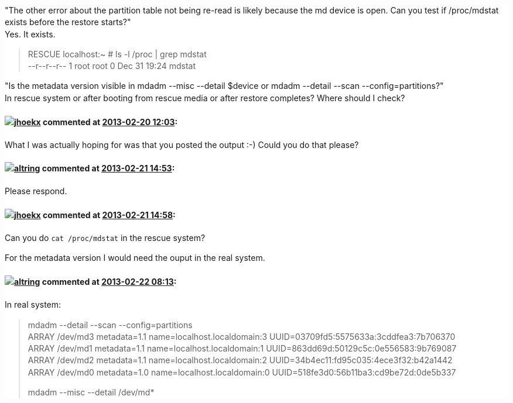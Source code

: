 "The other error about the partition table not being re-read is likely
because the md device is open. Can you test if /proc/mdstat exists
before the restore starts?"  
Yes. It exists.

> RESCUE localhost:~ \# ls -l /proc | grep mdstat  
> --r--r--r-- 1 root root 0 Dec 31 19:24 mdstat

"Is the metadata version visible in mdadm --misc --detail $device or
mdadm --detail --scan --config=partitions?"  
In rescue system or after booting from rescue media or after restore
completes? Where should I check?

#### <img src="https://avatars.githubusercontent.com/u/783473?v=4" width="50">[jhoekx](https://github.com/jhoekx) commented at [2013-02-20 12:03](https://github.com/rear/rear/issues/198#issuecomment-13828437):

What I was actually hoping for was that you posted the output :-) Could
you do that please?

#### <img src="https://avatars.githubusercontent.com/u/3490663?v=4" width="50">[altring](https://github.com/altring) commented at [2013-02-21 14:53](https://github.com/rear/rear/issues/198#issuecomment-13892727):

Please respond.

#### <img src="https://avatars.githubusercontent.com/u/783473?v=4" width="50">[jhoekx](https://github.com/jhoekx) commented at [2013-02-21 14:58](https://github.com/rear/rear/issues/198#issuecomment-13893005):

Can you do `cat /proc/mdstat` in the rescue system?

For the metadata version I would need the ouput in the real system.

#### <img src="https://avatars.githubusercontent.com/u/3490663?v=4" width="50">[altring](https://github.com/altring) commented at [2013-02-22 08:13](https://github.com/rear/rear/issues/198#issuecomment-13932910):

In real system:

> mdadm --detail --scan --config=partitions  
> ARRAY /dev/md3 metadata=1.1 name=localhost.localdomain:3
> UUID=03709fd5:5575633a:3cddfea3:7b706370  
> ARRAY /dev/md1 metadata=1.1 name=localhost.localdomain:1
> UUID=863dd69d:50129c5c:0e556583:9b769087  
> ARRAY /dev/md2 metadata=1.1 name=localhost.localdomain:2
> UUID=34b4ec11:fd95c035:4ece3f32:b42a1442  
> ARRAY /dev/md0 metadata=1.0 name=localhost.localdomain:0
> UUID=518fe3d0:56b11ba3:cd9be72d:0de5b337
>
> mdadm --misc --detail /dev/md\*
